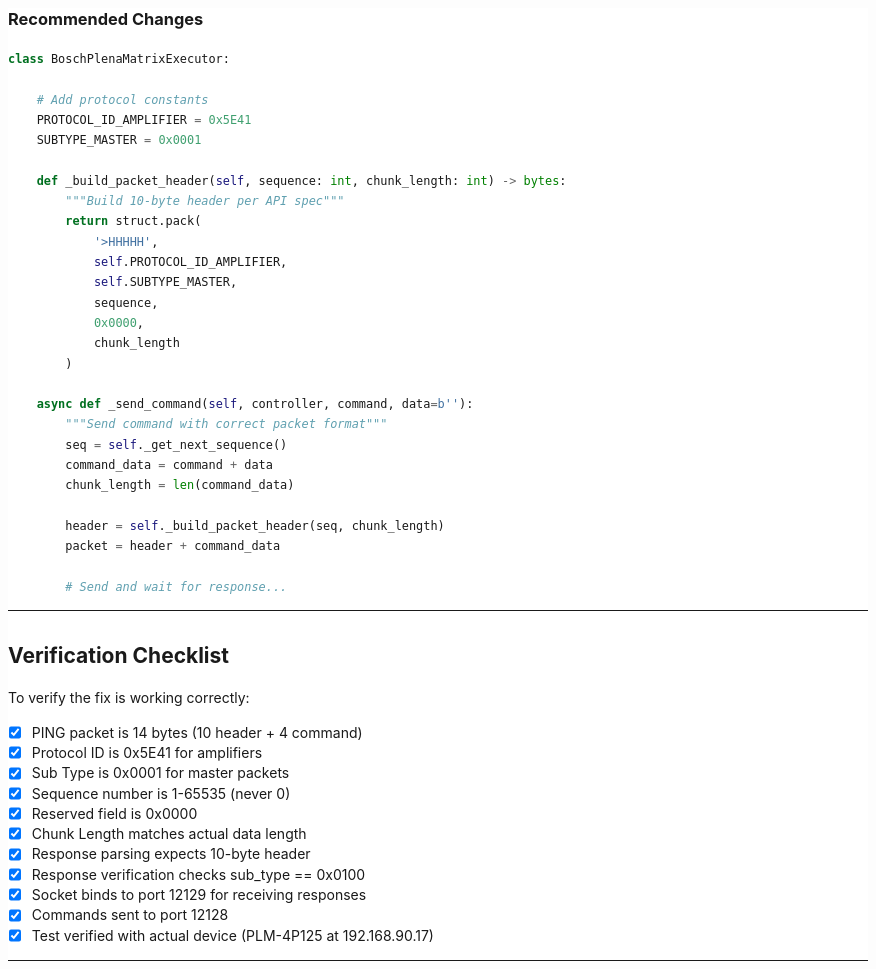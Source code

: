 ### Recommended Changes

```python
class BoschPlenaMatrixExecutor:

    # Add protocol constants
    PROTOCOL_ID_AMPLIFIER = 0x5E41
    SUBTYPE_MASTER = 0x0001

    def _build_packet_header(self, sequence: int, chunk_length: int) -> bytes:
        """Build 10-byte header per API spec"""
        return struct.pack(
            '>HHHHH',
            self.PROTOCOL_ID_AMPLIFIER,
            self.SUBTYPE_MASTER,
            sequence,
            0x0000,
            chunk_length
        )

    async def _send_command(self, controller, command, data=b''):
        """Send command with correct packet format"""
        seq = self._get_next_sequence()
        command_data = command + data
        chunk_length = len(command_data)

        header = self._build_packet_header(seq, chunk_length)
        packet = header + command_data

        # Send and wait for response...
```

---

## Verification Checklist

To verify the fix is working correctly:

- [x] PING packet is 14 bytes (10 header + 4 command)
- [x] Protocol ID is 0x5E41 for amplifiers
- [x] Sub Type is 0x0001 for master packets
- [x] Sequence number is 1-65535 (never 0)
- [x] Reserved field is 0x0000
- [x] Chunk Length matches actual data length
- [x] Response parsing expects 10-byte header
- [x] Response verification checks sub_type == 0x0100
- [x] Socket binds to port 12129 for receiving responses
- [x] Commands sent to port 12128
- [x] Test verified with actual device (PLM-4P125 at 192.168.90.17)

---
